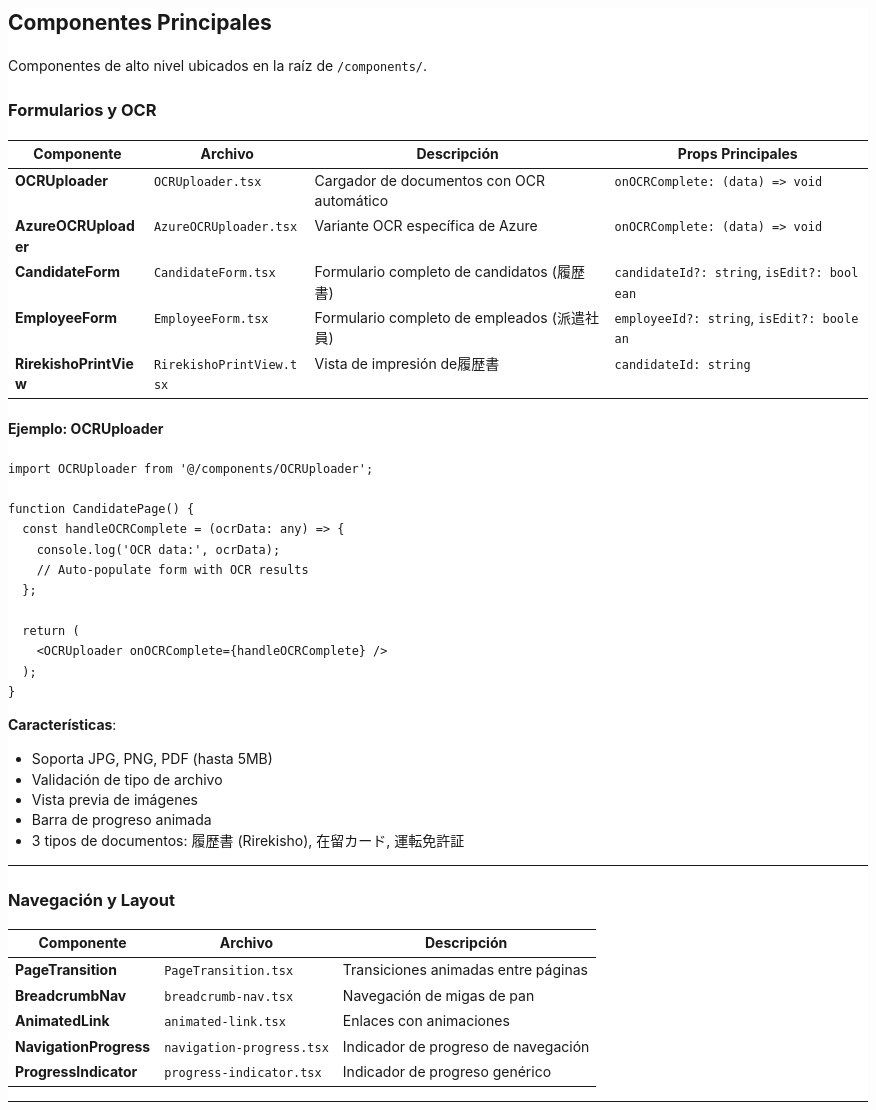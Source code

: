 ## Componentes Principales

Componentes de alto nivel ubicados en la raíz de `/components/`.

### Formularios y OCR

| Componente | Archivo | Descripción | Props Principales |
|------------|---------|-------------|-------------------|
| **OCRUploader** | `OCRUploader.tsx` | Cargador de documentos con OCR automático | `onOCRComplete: (data) => void` |
| **AzureOCRUploader** | `AzureOCRUploader.tsx` | Variante OCR específica de Azure | `onOCRComplete: (data) => void` |
| **CandidateForm** | `CandidateForm.tsx` | Formulario completo de candidatos (履歴書) | `candidateId?: string`, `isEdit?: boolean` |
| **EmployeeForm** | `EmployeeForm.tsx` | Formulario completo de empleados (派遣社員) | `employeeId?: string`, `isEdit?: boolean` |
| **RirekishoPrintView** | `RirekishoPrintView.tsx` | Vista de impresión de履歴書 | `candidateId: string` |

#### Ejemplo: OCRUploader

```tsx
import OCRUploader from '@/components/OCRUploader';

function CandidatePage() {
  const handleOCRComplete = (ocrData: any) => {
    console.log('OCR data:', ocrData);
    // Auto-populate form with OCR results
  };

  return (
    <OCRUploader onOCRComplete={handleOCRComplete} />
  );
}
```

**Características**:
- Soporta JPG, PNG, PDF (hasta 5MB)
- Validación de tipo de archivo
- Vista previa de imágenes
- Barra de progreso animada
- 3 tipos de documentos: 履歴書 (Rirekisho), 在留カード, 運転免許証

---

### Navegación y Layout

| Componente | Archivo | Descripción |
|------------|---------|-------------|
| **PageTransition** | `PageTransition.tsx` | Transiciones animadas entre páginas |
| **BreadcrumbNav** | `breadcrumb-nav.tsx` | Navegación de migas de pan |
| **AnimatedLink** | `animated-link.tsx` | Enlaces con animaciones |
| **NavigationProgress** | `navigation-progress.tsx` | Indicador de progreso de navegación |
| **ProgressIndicator** | `progress-indicator.tsx` | Indicador de progreso genérico |

---